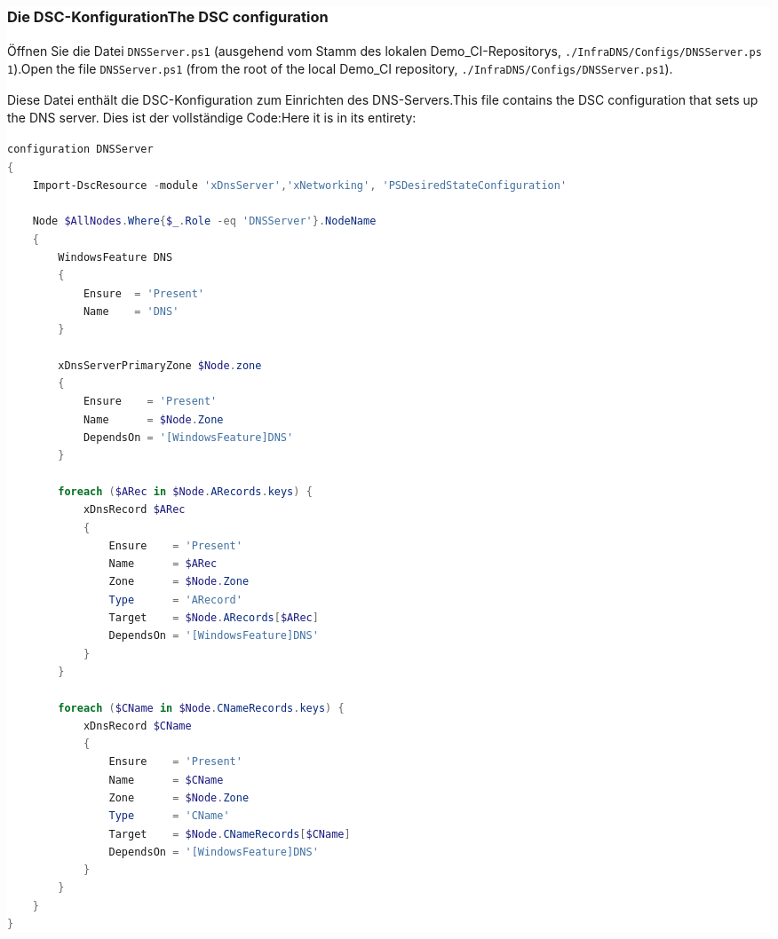 ### <a name="the-dsc-configuration"></a><span data-ttu-id="8212a-153">Die DSC-Konfiguration</span><span class="sxs-lookup"><span data-stu-id="8212a-153">The DSC configuration</span></span>

<span data-ttu-id="8212a-154">Öffnen Sie die Datei `DNSServer.ps1` (ausgehend vom Stamm des lokalen Demo_CI-Repositorys, `./InfraDNS/Configs/DNSServer.ps1`).</span><span class="sxs-lookup"><span data-stu-id="8212a-154">Open the file `DNSServer.ps1` (from the root of the local Demo_CI repository, `./InfraDNS/Configs/DNSServer.ps1`).</span></span>

<span data-ttu-id="8212a-155">Diese Datei enthält die DSC-Konfiguration zum Einrichten des DNS-Servers.</span><span class="sxs-lookup"><span data-stu-id="8212a-155">This file contains the DSC configuration that sets up the DNS server.</span></span> <span data-ttu-id="8212a-156">Dies ist der vollständige Code:</span><span class="sxs-lookup"><span data-stu-id="8212a-156">Here it is in its entirety:</span></span>

```powershell
configuration DNSServer
{
    Import-DscResource -module 'xDnsServer','xNetworking', 'PSDesiredStateConfiguration'

    Node $AllNodes.Where{$_.Role -eq 'DNSServer'}.NodeName
    {
        WindowsFeature DNS
        {
            Ensure  = 'Present'
            Name    = 'DNS'
        }

        xDnsServerPrimaryZone $Node.zone
        {
            Ensure    = 'Present'
            Name      = $Node.Zone
            DependsOn = '[WindowsFeature]DNS'
        }

        foreach ($ARec in $Node.ARecords.keys) {
            xDnsRecord $ARec
            {
                Ensure    = 'Present'
                Name      = $ARec
                Zone      = $Node.Zone
                Type      = 'ARecord'
                Target    = $Node.ARecords[$ARec]
                DependsOn = '[WindowsFeature]DNS'
            }
        }

        foreach ($CName in $Node.CNameRecords.keys) {
            xDnsRecord $CName
            {
                Ensure    = 'Present'
                Name      = $CName
                Zone      = $Node.Zone
                Type      = 'CName'
                Target    = $Node.CNameRecords[$CName]
                DependsOn = '[WindowsFeature]DNS'
            }
        }
    }
}
```

